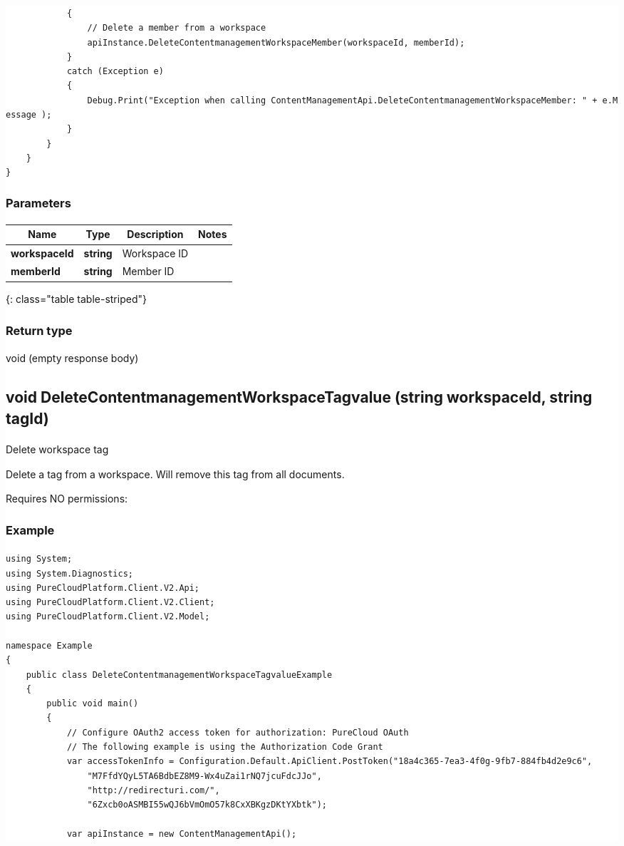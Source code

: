 ```{"language":"csharp"}
            { 
                // Delete a member from a workspace
                apiInstance.DeleteContentmanagementWorkspaceMember(workspaceId, memberId);
            }
            catch (Exception e)
            {
                Debug.Print("Exception when calling ContentManagementApi.DeleteContentmanagementWorkspaceMember: " + e.Message );
            }
        }
    }
}
```

### Parameters


|Name | Type | Description  | Notes |
|------------- | ------------- | ------------- | -------------|
| **workspaceId** | **string**| Workspace ID |  |
| **memberId** | **string**| Member ID |  |
{: class="table table-striped"}

### Return type

void (empty response body)

<a name="deletecontentmanagementworkspacetagvalue"></a>

## void DeleteContentmanagementWorkspaceTagvalue (string workspaceId, string tagId)



Delete workspace tag

Delete a tag from a workspace. Will remove this tag from all documents.



Requires NO permissions: 


### Example
```{"language":"csharp"}
using System;
using System.Diagnostics;
using PureCloudPlatform.Client.V2.Api;
using PureCloudPlatform.Client.V2.Client;
using PureCloudPlatform.Client.V2.Model;

namespace Example
{
    public class DeleteContentmanagementWorkspaceTagvalueExample
    {
        public void main()
        { 
            // Configure OAuth2 access token for authorization: PureCloud OAuth
            // The following example is using the Authorization Code Grant
            var accessTokenInfo = Configuration.Default.ApiClient.PostToken("18a4c365-7ea3-4f0g-9fb7-884fb4d2e9c6",
                "M7FfdYQyL5TA6BdbEZ8M9-Wx4uZai1rNQ7jcuFdcJJo",
                "http://redirecturi.com/",
                "6Zxcb0oASMBI55wQJ6bVmOmO57k8CxXBKgzDKtYXbtk");

            var apiInstance = new ContentManagementApi();
```